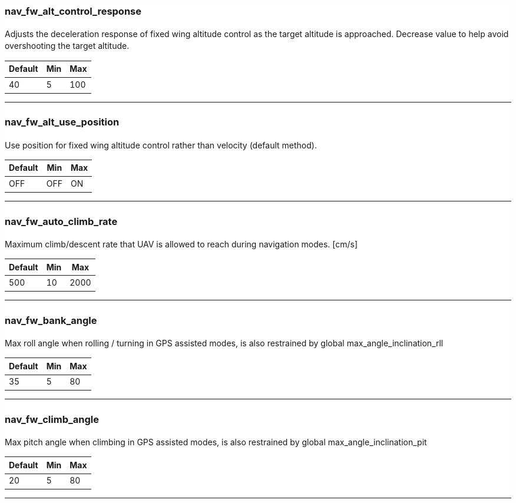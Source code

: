 
### nav_fw_alt_control_response

Adjusts the deceleration response of fixed wing altitude control as the target altitude is approached. Decrease value to help avoid overshooting the target altitude.

| Default | Min | Max |
| --- | --- | --- |
| 40 | 5 | 100 |

---

### nav_fw_alt_use_position

Use position for fixed wing altitude control rather than velocity (default method).

| Default | Min | Max |
| --- | --- | --- |
| OFF | OFF | ON |

---

### nav_fw_auto_climb_rate

Maximum climb/descent rate that UAV is allowed to reach during navigation modes. [cm/s]

| Default | Min | Max |
| --- | --- | --- |
| 500 | 10 | 2000 |

---

### nav_fw_bank_angle

Max roll angle when rolling / turning in GPS assisted modes, is also restrained by global max_angle_inclination_rll

| Default | Min | Max |
| --- | --- | --- |
| 35 | 5 | 80 |

---

### nav_fw_climb_angle

Max pitch angle when climbing in GPS assisted modes, is also restrained by global max_angle_inclination_pit

| Default | Min | Max |
| --- | --- | --- |
| 20 | 5 | 80 |

---

